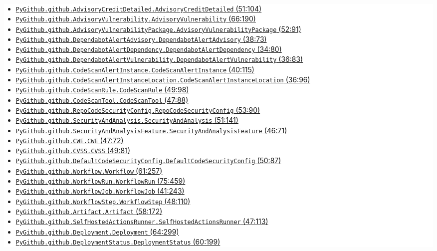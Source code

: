 - <a href="https://github.com/PyGithub/PyGithub/blob/master/github/AdvisoryCreditDetailed.py#L51-L104" target="_blank" rel="noopener noreferrer">`PyGithub.github.AdvisoryCreditDetailed.AdvisoryCreditDetailed` (51:104)</a>
- <a href="https://github.com/PyGithub/PyGithub/blob/master/github/AdvisoryVulnerability.py#L66-L190" target="_blank" rel="noopener noreferrer">`PyGithub.github.AdvisoryVulnerability.AdvisoryVulnerability` (66:190)</a>
- <a href="https://github.com/PyGithub/PyGithub/blob/master/github/AdvisoryVulnerabilityPackage.py#L52-L91" target="_blank" rel="noopener noreferrer">`PyGithub.github.AdvisoryVulnerabilityPackage.AdvisoryVulnerabilityPackage` (52:91)</a>
- <a href="https://github.com/PyGithub/PyGithub/blob/master/github/DependabotAlertAdvisory.py#L38-L73" target="_blank" rel="noopener noreferrer">`PyGithub.github.DependabotAlertAdvisory.DependabotAlertAdvisory` (38:73)</a>
- <a href="https://github.com/PyGithub/PyGithub/blob/master/github/DependabotAlertDependency.py#L34-L80" target="_blank" rel="noopener noreferrer">`PyGithub.github.DependabotAlertDependency.DependabotAlertDependency` (34:80)</a>
- <a href="https://github.com/PyGithub/PyGithub/blob/master/github/DependabotAlertVulnerability.py#L36-L83" target="_blank" rel="noopener noreferrer">`PyGithub.github.DependabotAlertVulnerability.DependabotAlertVulnerability` (36:83)</a>
- <a href="https://github.com/PyGithub/PyGithub/blob/master/github/CodeScanAlertInstance.py#L40-L115" target="_blank" rel="noopener noreferrer">`PyGithub.github.CodeScanAlertInstance.CodeScanAlertInstance` (40:115)</a>
- <a href="https://github.com/PyGithub/PyGithub/blob/master/github/CodeScanAlertInstanceLocation.py#L36-L96" target="_blank" rel="noopener noreferrer">`PyGithub.github.CodeScanAlertInstanceLocation.CodeScanAlertInstanceLocation` (36:96)</a>
- <a href="https://github.com/PyGithub/PyGithub/blob/master/github/CodeScanRule.py#L49-L98" target="_blank" rel="noopener noreferrer">`PyGithub.github.CodeScanRule.CodeScanRule` (49:98)</a>
- <a href="https://github.com/PyGithub/PyGithub/blob/master/github/CodeScanTool.py#L47-L88" target="_blank" rel="noopener noreferrer">`PyGithub.github.CodeScanTool.CodeScanTool` (47:88)</a>
- <a href="https://github.com/PyGithub/PyGithub/blob/master/github/RepoCodeSecurityConfig.py#L53-L90" target="_blank" rel="noopener noreferrer">`PyGithub.github.RepoCodeSecurityConfig.RepoCodeSecurityConfig` (53:90)</a>
- <a href="https://github.com/PyGithub/PyGithub/blob/master/github/SecurityAndAnalysis.py#L51-L141" target="_blank" rel="noopener noreferrer">`PyGithub.github.SecurityAndAnalysis.SecurityAndAnalysis` (51:141)</a>
- <a href="https://github.com/PyGithub/PyGithub/blob/master/github/SecurityAndAnalysisFeature.py#L46-L71" target="_blank" rel="noopener noreferrer">`PyGithub.github.SecurityAndAnalysisFeature.SecurityAndAnalysisFeature` (46:71)</a>
- <a href="https://github.com/PyGithub/PyGithub/blob/master/github/CWE.py#L47-L72" target="_blank" rel="noopener noreferrer">`PyGithub.github.CWE.CWE` (47:72)</a>
- <a href="https://github.com/PyGithub/PyGithub/blob/master/github/CVSS.py#L49-L81" target="_blank" rel="noopener noreferrer">`PyGithub.github.CVSS.CVSS` (49:81)</a>
- <a href="https://github.com/PyGithub/PyGithub/blob/master/github/DefaultCodeSecurityConfig.py#L50-L87" target="_blank" rel="noopener noreferrer">`PyGithub.github.DefaultCodeSecurityConfig.DefaultCodeSecurityConfig` (50:87)</a>
- <a href="https://github.com/PyGithub/PyGithub/blob/master/github/Workflow.py#L61-L257" target="_blank" rel="noopener noreferrer">`PyGithub.github.Workflow.Workflow` (61:257)</a>
- <a href="https://github.com/PyGithub/PyGithub/blob/master/github/WorkflowRun.py#L75-L459" target="_blank" rel="noopener noreferrer">`PyGithub.github.WorkflowRun.WorkflowRun` (75:459)</a>
- <a href="https://github.com/PyGithub/PyGithub/blob/master/github/WorkflowJob.py#L41-L243" target="_blank" rel="noopener noreferrer">`PyGithub.github.WorkflowJob.WorkflowJob` (41:243)</a>
- <a href="https://github.com/PyGithub/PyGithub/blob/master/github/WorkflowStep.py#L48-L110" target="_blank" rel="noopener noreferrer">`PyGithub.github.WorkflowStep.WorkflowStep` (48:110)</a>
- <a href="https://github.com/PyGithub/PyGithub/blob/master/github/Artifact.py#L58-L172" target="_blank" rel="noopener noreferrer">`PyGithub.github.Artifact.Artifact` (58:172)</a>
- <a href="https://github.com/PyGithub/PyGithub/blob/master/github/SelfHostedActionsRunner.py#L47-L113" target="_blank" rel="noopener noreferrer">`PyGithub.github.SelfHostedActionsRunner.SelfHostedActionsRunner` (47:113)</a>
- <a href="https://github.com/PyGithub/PyGithub/blob/master/github/Deployment.py#L64-L299" target="_blank" rel="noopener noreferrer">`PyGithub.github.Deployment.Deployment` (64:299)</a>
- <a href="https://github.com/PyGithub/PyGithub/blob/master/github/DeploymentStatus.py#L60-L199" target="_blank" rel="noopener noreferrer">`PyGithub.github.DeploymentStatus.DeploymentStatus` (60:199)</a>
